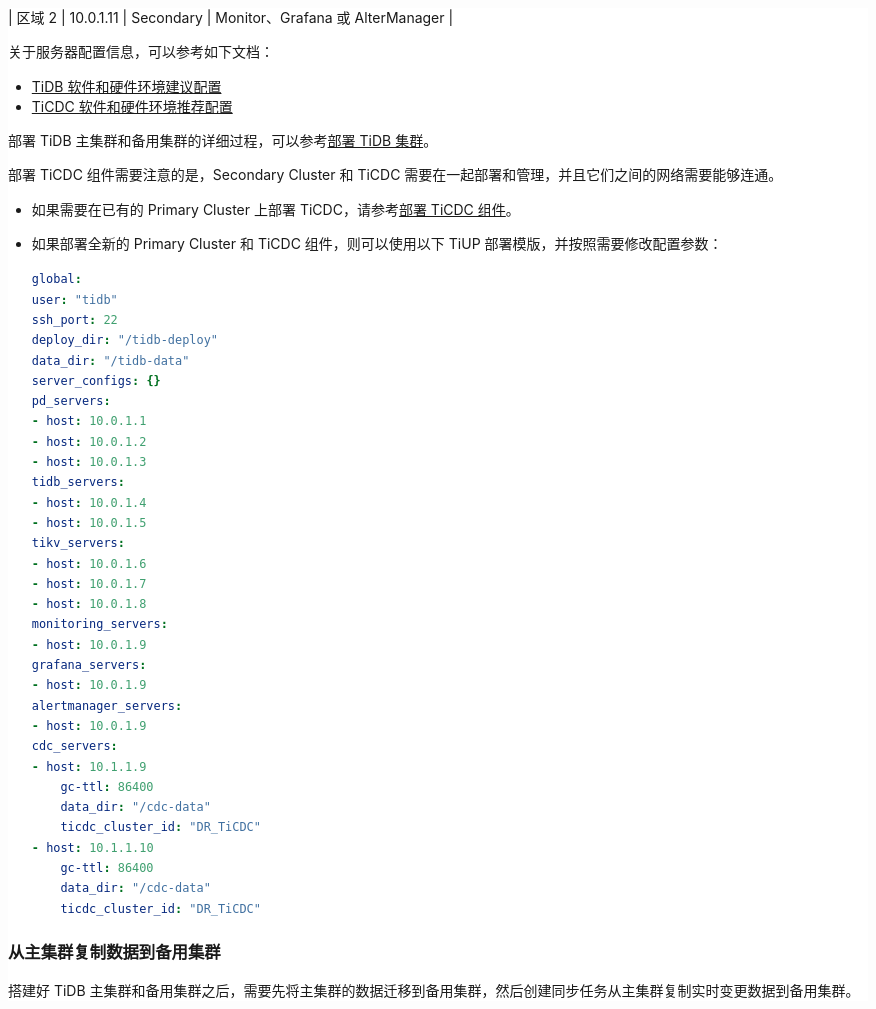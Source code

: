 | 区域 2 | 10.0.1.11 | Secondary | Monitor、Grafana 或 AlterManager |

关于服务器配置信息，可以参考如下文档：

- [TiDB 软件和硬件环境建议配置](/hardware-and-software-requirements.md)
- [TiCDC 软件和硬件环境推荐配置](/ticdc/deploy-ticdc.md#软件和硬件环境推荐配置)

部署 TiDB 主集群和备用集群的详细过程，可以参考[部署 TiDB 集群](/production-deployment-using-tiup.md)。

部署 TiCDC 组件需要注意的是，Secondary Cluster 和 TiCDC 需要在一起部署和管理，并且它们之间的网络需要能够连通。

- 如果需要在已有的 Primary Cluster 上部署 TiCDC，请参考[部署 TiCDC 组件](/ticdc/deploy-ticdc.md#使用-tiup-在原有-tidb-集群上新增或扩容-ticdc-组件)。
- 如果部署全新的 Primary Cluster 和 TiCDC 组件，则可以使用以下 TiUP 部署模版，并按照需要修改配置参数：

    ```yaml
    global:
    user: "tidb"
    ssh_port: 22
    deploy_dir: "/tidb-deploy"
    data_dir: "/tidb-data"
    server_configs: {}
    pd_servers:
    - host: 10.0.1.1
    - host: 10.0.1.2
    - host: 10.0.1.3
    tidb_servers:
    - host: 10.0.1.4
    - host: 10.0.1.5
    tikv_servers:
    - host: 10.0.1.6
    - host: 10.0.1.7
    - host: 10.0.1.8
    monitoring_servers:
    - host: 10.0.1.9
    grafana_servers:
    - host: 10.0.1.9
    alertmanager_servers:
    - host: 10.0.1.9
    cdc_servers:
    - host: 10.1.1.9
        gc-ttl: 86400
        data_dir: "/cdc-data"
        ticdc_cluster_id: "DR_TiCDC"
    - host: 10.1.1.10
        gc-ttl: 86400
        data_dir: "/cdc-data"
        ticdc_cluster_id: "DR_TiCDC"
    ```

### 从主集群复制数据到备用集群

搭建好 TiDB 主集群和备用集群之后，需要先将主集群的数据迁移到备用集群，然后创建同步任务从主集群复制实时变更数据到备用集群。
